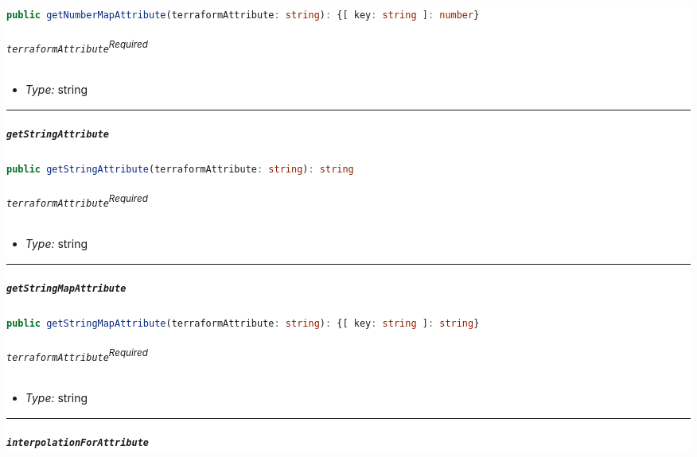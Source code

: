 ```typescript
public getNumberMapAttribute(terraformAttribute: string): {[ key: string ]: number}
```

###### `terraformAttribute`<sup>Required</sup> <a name="terraformAttribute" id="rhizo-co-terraform-provider-oci.dataOciDataSafeSecurityPolicyDeploymentSecurityPolicyEntryState.DataOciDataSafeSecurityPolicyDeploymentSecurityPolicyEntryState.getNumberMapAttribute.parameter.terraformAttribute"></a>

- *Type:* string

---

##### `getStringAttribute` <a name="getStringAttribute" id="rhizo-co-terraform-provider-oci.dataOciDataSafeSecurityPolicyDeploymentSecurityPolicyEntryState.DataOciDataSafeSecurityPolicyDeploymentSecurityPolicyEntryState.getStringAttribute"></a>

```typescript
public getStringAttribute(terraformAttribute: string): string
```

###### `terraformAttribute`<sup>Required</sup> <a name="terraformAttribute" id="rhizo-co-terraform-provider-oci.dataOciDataSafeSecurityPolicyDeploymentSecurityPolicyEntryState.DataOciDataSafeSecurityPolicyDeploymentSecurityPolicyEntryState.getStringAttribute.parameter.terraformAttribute"></a>

- *Type:* string

---

##### `getStringMapAttribute` <a name="getStringMapAttribute" id="rhizo-co-terraform-provider-oci.dataOciDataSafeSecurityPolicyDeploymentSecurityPolicyEntryState.DataOciDataSafeSecurityPolicyDeploymentSecurityPolicyEntryState.getStringMapAttribute"></a>

```typescript
public getStringMapAttribute(terraformAttribute: string): {[ key: string ]: string}
```

###### `terraformAttribute`<sup>Required</sup> <a name="terraformAttribute" id="rhizo-co-terraform-provider-oci.dataOciDataSafeSecurityPolicyDeploymentSecurityPolicyEntryState.DataOciDataSafeSecurityPolicyDeploymentSecurityPolicyEntryState.getStringMapAttribute.parameter.terraformAttribute"></a>

- *Type:* string

---

##### `interpolationForAttribute` <a name="interpolationForAttribute" id="rhizo-co-terraform-provider-oci.dataOciDataSafeSecurityPolicyDeploymentSecurityPolicyEntryState.DataOciDataSafeSecurityPolicyDeploymentSecurityPolicyEntryState.interpolationForAttribute"></a>
